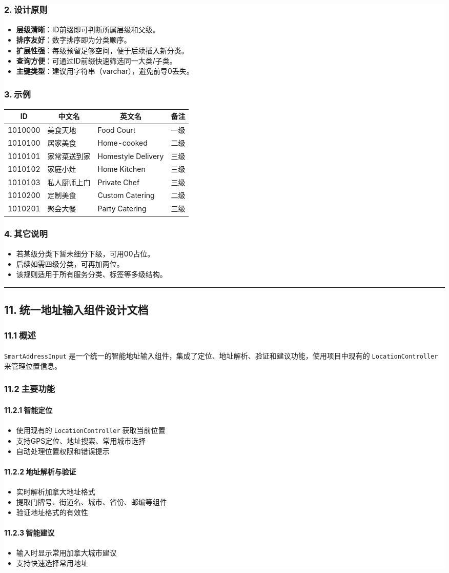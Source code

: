 ### 2. 设计原则
- **层级清晰**：ID前缀即可判断所属层级和父级。
- **排序友好**：数字排序即为分类顺序。
- **扩展性强**：每级预留足够空间，便于后续插入新分类。
- **查询方便**：可通过ID前缀快速筛选同一大类/子类。
- **主键类型**：建议用字符串（varchar），避免前导0丢失。

### 3. 示例
| ID      | 中文名         | 英文名              | 备注                |
| ------- | -------------- | ------------------- | ------------------- |
| 1010000 | 美食天地       | Food Court          | 一级                |
| 1010100 | 居家美食       | Home-cooked         | 二级                |
| 1010101 | 家常菜送到家   | Homestyle Delivery  | 三级                |
| 1010102 | 家庭小灶       | Home Kitchen        | 三级                |
| 1010103 | 私人厨师上门   | Private Chef        | 三级                |
| 1010200 | 定制美食       | Custom Catering     | 二级                |
| 1010201 | 聚会大餐       | Party Catering      | 三级                |

### 4. 其它说明
- 若某级分类下暂未细分下级，可用00占位。
- 后续如需四级分类，可再加两位。
- 该规则适用于所有服务分类、标签等多级结构。

---

## 11. 统一地址输入组件设计文档

### 11.1 概述

`SmartAddressInput` 是一个统一的智能地址输入组件，集成了定位、地址解析、验证和建议功能，使用项目中现有的 `LocationController` 来管理位置信息。

### 11.2 主要功能

#### 11.2.1 智能定位
- 使用现有的 `LocationController` 获取当前位置
- 支持GPS定位、地址搜索、常用城市选择
- 自动处理位置权限和错误提示

#### 11.2.2 地址解析与验证
- 实时解析加拿大地址格式
- 提取门牌号、街道名、城市、省份、邮编等组件
- 验证地址格式的有效性

#### 11.2.3 智能建议
- 输入时显示常用加拿大城市建议
- 支持快速选择常用地址
